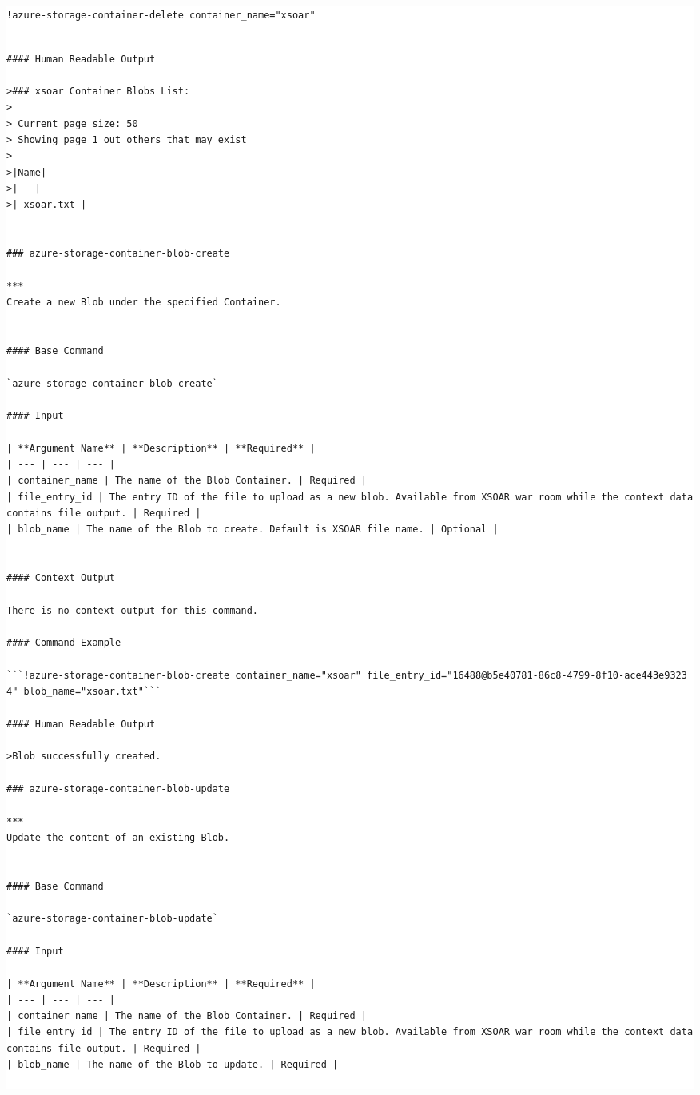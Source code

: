 ```!azure-storage-container-delete container_name="xsoar"```
```

#### Human Readable Output

>### xsoar Container Blobs List:
>
> Current page size: 50
> Showing page 1 out others that may exist
>
>|Name|
>|---|
>| xsoar.txt |


### azure-storage-container-blob-create

***
Create a new Blob under the specified Container.


#### Base Command

`azure-storage-container-blob-create`

#### Input

| **Argument Name** | **Description** | **Required** |
| --- | --- | --- |
| container_name | The name of the Blob Container. | Required | 
| file_entry_id | The entry ID of the file to upload as a new blob. Available from XSOAR war room while the context data contains file output. | Required | 
| blob_name | The name of the Blob to create. Default is XSOAR file name. | Optional | 


#### Context Output

There is no context output for this command.

#### Command Example

```!azure-storage-container-blob-create container_name="xsoar" file_entry_id="16488@b5e40781-86c8-4799-8f10-ace443e93234" blob_name="xsoar.txt"```

#### Human Readable Output

>Blob successfully created.

### azure-storage-container-blob-update

***
Update the content of an existing Blob.


#### Base Command

`azure-storage-container-blob-update`

#### Input

| **Argument Name** | **Description** | **Required** |
| --- | --- | --- |
| container_name | The name of the Blob Container. | Required | 
| file_entry_id | The entry ID of the file to upload as a new blob. Available from XSOAR war room while the context data contains file output. | Required | 
| blob_name | The name of the Blob to update. | Required | 


```